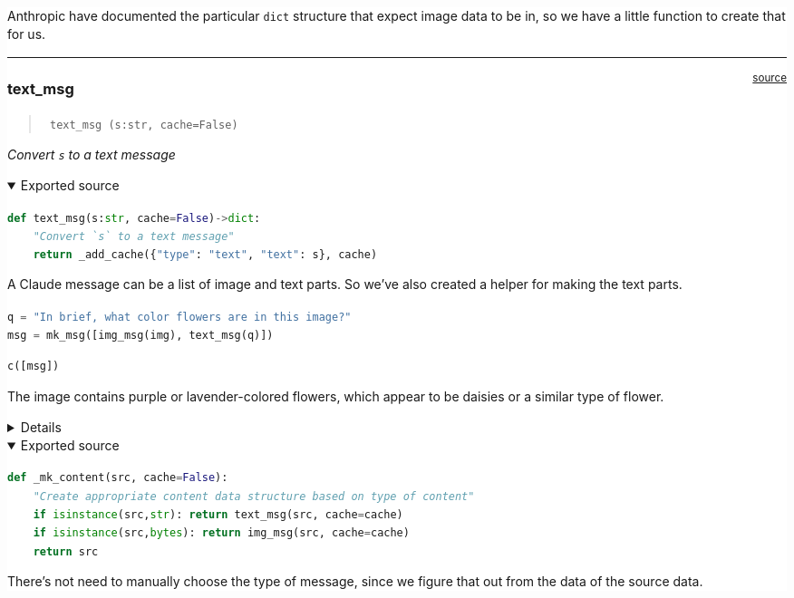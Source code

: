 </details>

Anthropic have documented the particular `dict` structure that expect
image data to be in, so we have a little function to create that for us.

------------------------------------------------------------------------

<a
href="https://github.com/AnswerDotAI/claudette/blob/main/claudette/core.py#L267"
target="_blank" style="float:right; font-size:smaller">source</a>

### text_msg

>      text_msg (s:str, cache=False)

*Convert `s` to a text message*

<details open class="code-fold">
<summary>Exported source</summary>

``` python
def text_msg(s:str, cache=False)->dict:
    "Convert `s` to a text message"
    return _add_cache({"type": "text", "text": s}, cache)
```

</details>

A Claude message can be a list of image and text parts. So we’ve also
created a helper for making the text parts.

``` python
q = "In brief, what color flowers are in this image?"
msg = mk_msg([img_msg(img), text_msg(q)])
```

``` python
c([msg])
```

The image contains purple or lavender-colored flowers, which appear to
be daisies or a similar type of flower.

<details></details>
<details open class="code-fold">
<summary>Exported source</summary>

``` python
def _mk_content(src, cache=False):
    "Create appropriate content data structure based on type of content"
    if isinstance(src,str): return text_msg(src, cache=cache)
    if isinstance(src,bytes): return img_msg(src, cache=cache)
    return src
```

</details>

There’s not need to manually choose the type of message, since we figure
that out from the data of the source data.
